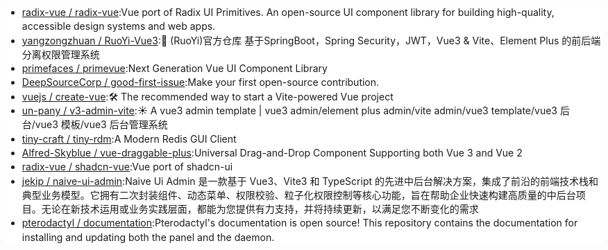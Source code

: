 * [radix-vue / radix-vue](https://github.com/radix-vue/radix-vue):Vue port of Radix UI Primitives. An open-source UI component library for building high-quality, accessible design systems and web apps.
* [yangzongzhuan / RuoYi-Vue3](https://github.com/yangzongzhuan/RuoYi-Vue3):🎉 (RuoYi)官方仓库 基于SpringBoot，Spring Security，JWT，Vue3 & Vite、Element Plus 的前后端分离权限管理系统
* [primefaces / primevue](https://github.com/primefaces/primevue):Next Generation Vue UI Component Library
* [DeepSourceCorp / good-first-issue](https://github.com/DeepSourceCorp/good-first-issue):Make your first open-source contribution.
* [vuejs / create-vue](https://github.com/vuejs/create-vue):🛠️ The recommended way to start a Vite-powered Vue project
* [un-pany / v3-admin-vite](https://github.com/un-pany/v3-admin-vite):☀️ A vue3 admin template | vue3 admin/element plus admin/vite admin/vue3 template/vue3 后台/vue3 模板/vue3 后台管理系统
* [tiny-craft / tiny-rdm](https://github.com/tiny-craft/tiny-rdm):A Modern Redis GUI Client
* [Alfred-Skyblue / vue-draggable-plus](https://github.com/Alfred-Skyblue/vue-draggable-plus):Universal Drag-and-Drop Component Supporting both Vue 3 and Vue 2
* [radix-vue / shadcn-vue](https://github.com/radix-vue/shadcn-vue):Vue port of shadcn-ui
* [jekip / naive-ui-admin](https://github.com/jekip/naive-ui-admin):Naive Ui Admin 是一款基于 Vue3、Vite3 和 TypeScript 的先进中后台解决方案，集成了前沿的前端技术栈和典型业务模型。它拥有二次封装组件、动态菜单、权限校验、粒子化权限控制等核心功能，旨在帮助企业快速构建高质量的中后台项目。无论在新技术运用或业务实践层面，都能为您提供有力支持，并将持续更新，以满足您不断变化的需求
* [pterodactyl / documentation](https://github.com/pterodactyl/documentation):Pterodactyl's documentation is open source! This repository contains the documentation for installing and updating both the panel and the daemon.
